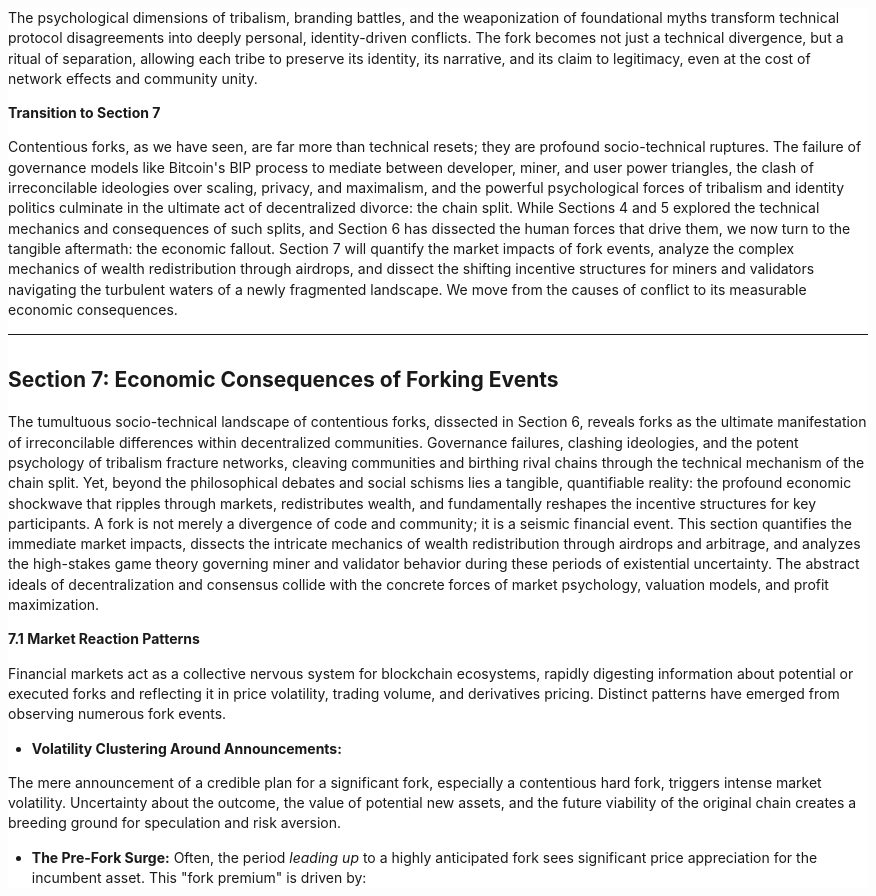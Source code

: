 The psychological dimensions of tribalism, branding battles, and the weaponization of foundational myths transform technical protocol disagreements into deeply personal, identity-driven conflicts. The fork becomes not just a technical divergence, but a ritual of separation, allowing each tribe to preserve its identity, its narrative, and its claim to legitimacy, even at the cost of network effects and community unity.

**Transition to Section 7**

Contentious forks, as we have seen, are far more than technical resets; they are profound socio-technical ruptures. The failure of governance models like Bitcoin's BIP process to mediate between developer, miner, and user power triangles, the clash of irreconcilable ideologies over scaling, privacy, and maximalism, and the powerful psychological forces of tribalism and identity politics culminate in the ultimate act of decentralized divorce: the chain split. While Sections 4 and 5 explored the technical mechanics and consequences of such splits, and Section 6 has dissected the human forces that drive them, we now turn to the tangible aftermath: the economic fallout. Section 7 will quantify the market impacts of fork events, analyze the complex mechanics of wealth redistribution through airdrops, and dissect the shifting incentive structures for miners and validators navigating the turbulent waters of a newly fragmented landscape. We move from the causes of conflict to its measurable economic consequences.



---





## Section 7: Economic Consequences of Forking Events

The tumultuous socio-technical landscape of contentious forks, dissected in Section 6, reveals forks as the ultimate manifestation of irreconcilable differences within decentralized communities. Governance failures, clashing ideologies, and the potent psychology of tribalism fracture networks, cleaving communities and birthing rival chains through the technical mechanism of the chain split. Yet, beyond the philosophical debates and social schisms lies a tangible, quantifiable reality: the profound economic shockwave that ripples through markets, redistributes wealth, and fundamentally reshapes the incentive structures for key participants. A fork is not merely a divergence of code and community; it is a seismic financial event. This section quantifies the immediate market impacts, dissects the intricate mechanics of wealth redistribution through airdrops and arbitrage, and analyzes the high-stakes game theory governing miner and validator behavior during these periods of existential uncertainty. The abstract ideals of decentralization and consensus collide with the concrete forces of market psychology, valuation models, and profit maximization.

**7.1 Market Reaction Patterns**

Financial markets act as a collective nervous system for blockchain ecosystems, rapidly digesting information about potential or executed forks and reflecting it in price volatility, trading volume, and derivatives pricing. Distinct patterns have emerged from observing numerous fork events.

*   **Volatility Clustering Around Announcements:**

The mere announcement of a credible plan for a significant fork, especially a contentious hard fork, triggers intense market volatility. Uncertainty about the outcome, the value of potential new assets, and the future viability of the original chain creates a breeding ground for speculation and risk aversion.

*   **The Pre-Fork Surge:** Often, the period *leading up* to a highly anticipated fork sees significant price appreciation for the incumbent asset. This "fork premium" is driven by:

